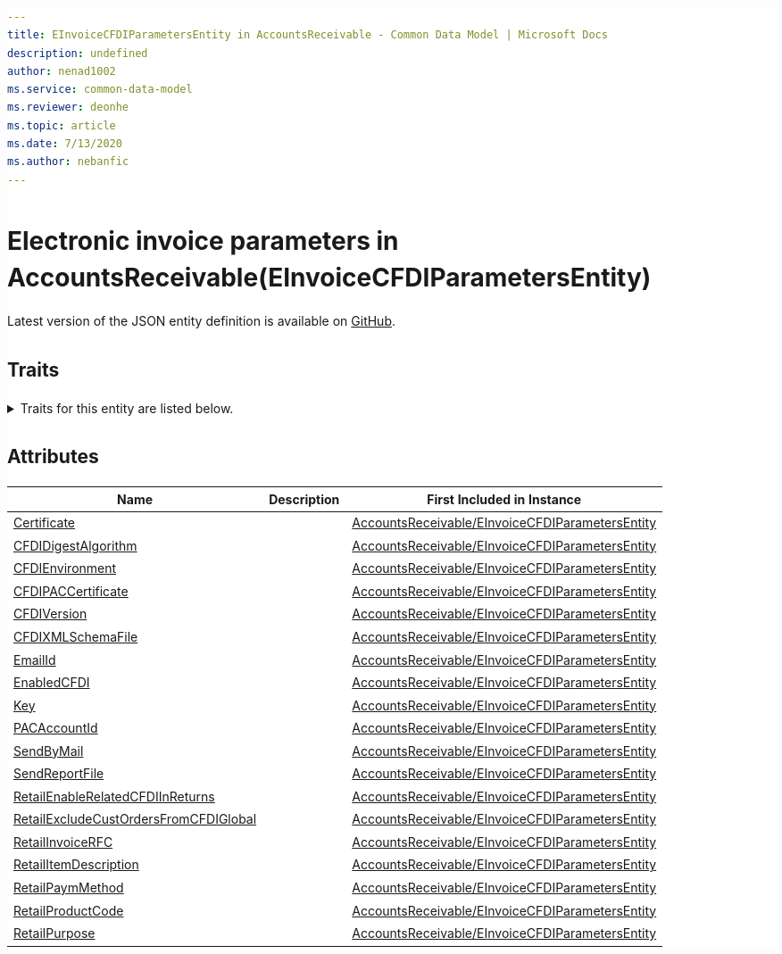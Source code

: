```yaml
---
title: EInvoiceCFDIParametersEntity in AccountsReceivable - Common Data Model | Microsoft Docs
description: undefined
author: nenad1002
ms.service: common-data-model
ms.reviewer: deonhe
ms.topic: article
ms.date: 7/13/2020
ms.author: nebanfic
---
```


# Electronic invoice parameters in AccountsReceivable(EInvoiceCFDIParametersEntity)

  
 Latest version of the JSON entity definition is available on <a href="https://github.com/Microsoft/CDM/tree/master/schemaDocuments/core/operationsCommon/Entities/Finance/AccountsReceivable/EInvoiceCFDIParametersEntity.cdm.json" target="_blank">GitHub</a>.  

## Traits

<details><summary>Traits for this entity are listed below.  
</summary></details>

## Attributes

|Name|Description|First Included in Instance|
|---|---|---|
|[Certificate](#Certificate)||<a href="EInvoiceCFDIParametersEntity.md" target="_blank">AccountsReceivable/EInvoiceCFDIParametersEntity</a>|
|[CFDIDigestAlgorithm](#CFDIDigestAlgorithm)||<a href="EInvoiceCFDIParametersEntity.md" target="_blank">AccountsReceivable/EInvoiceCFDIParametersEntity</a>|
|[CFDIEnvironment](#CFDIEnvironment)||<a href="EInvoiceCFDIParametersEntity.md" target="_blank">AccountsReceivable/EInvoiceCFDIParametersEntity</a>|
|[CFDIPACCertificate](#CFDIPACCertificate)||<a href="EInvoiceCFDIParametersEntity.md" target="_blank">AccountsReceivable/EInvoiceCFDIParametersEntity</a>|
|[CFDIVersion](#CFDIVersion)||<a href="EInvoiceCFDIParametersEntity.md" target="_blank">AccountsReceivable/EInvoiceCFDIParametersEntity</a>|
|[CFDIXMLSchemaFile](#CFDIXMLSchemaFile)||<a href="EInvoiceCFDIParametersEntity.md" target="_blank">AccountsReceivable/EInvoiceCFDIParametersEntity</a>|
|[EmailId](#EmailId)||<a href="EInvoiceCFDIParametersEntity.md" target="_blank">AccountsReceivable/EInvoiceCFDIParametersEntity</a>|
|[EnabledCFDI](#EnabledCFDI)||<a href="EInvoiceCFDIParametersEntity.md" target="_blank">AccountsReceivable/EInvoiceCFDIParametersEntity</a>|
|[Key](#Key)||<a href="EInvoiceCFDIParametersEntity.md" target="_blank">AccountsReceivable/EInvoiceCFDIParametersEntity</a>|
|[PACAccountId](#PACAccountId)||<a href="EInvoiceCFDIParametersEntity.md" target="_blank">AccountsReceivable/EInvoiceCFDIParametersEntity</a>|
|[SendByMail](#SendByMail)||<a href="EInvoiceCFDIParametersEntity.md" target="_blank">AccountsReceivable/EInvoiceCFDIParametersEntity</a>|
|[SendReportFile](#SendReportFile)||<a href="EInvoiceCFDIParametersEntity.md" target="_blank">AccountsReceivable/EInvoiceCFDIParametersEntity</a>|
|[RetailEnableRelatedCFDIInReturns](#RetailEnableRelatedCFDIInReturns)||<a href="EInvoiceCFDIParametersEntity.md" target="_blank">AccountsReceivable/EInvoiceCFDIParametersEntity</a>|
|[RetailExcludeCustOrdersFromCFDIGlobal](#RetailExcludeCustOrdersFromCFDIGlobal)||<a href="EInvoiceCFDIParametersEntity.md" target="_blank">AccountsReceivable/EInvoiceCFDIParametersEntity</a>|
|[RetailInvoiceRFC](#RetailInvoiceRFC)||<a href="EInvoiceCFDIParametersEntity.md" target="_blank">AccountsReceivable/EInvoiceCFDIParametersEntity</a>|
|[RetailItemDescription](#RetailItemDescription)||<a href="EInvoiceCFDIParametersEntity.md" target="_blank">AccountsReceivable/EInvoiceCFDIParametersEntity</a>|
|[RetailPaymMethod](#RetailPaymMethod)||<a href="EInvoiceCFDIParametersEntity.md" target="_blank">AccountsReceivable/EInvoiceCFDIParametersEntity</a>|
|[RetailProductCode](#RetailProductCode)||<a href="EInvoiceCFDIParametersEntity.md" target="_blank">AccountsReceivable/EInvoiceCFDIParametersEntity</a>|
|[RetailPurpose](#RetailPurpose)||<a href="EInvoiceCFDIParametersEntity.md" target="_blank">AccountsReceivable/EInvoiceCFDIParametersEntity</a>|
